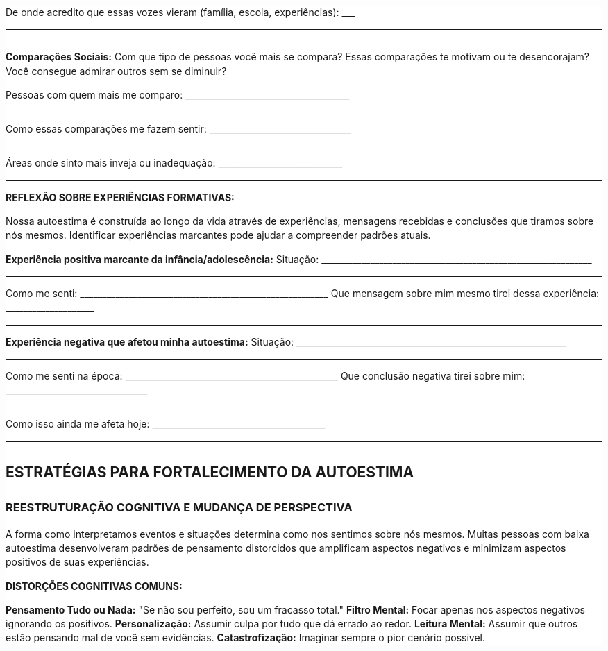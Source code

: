 De onde acredito que essas vozes vieram (família, escola, experiências): ___
_______________________________________________________________________
_______________________________________________________________________

**Comparações Sociais:**
Com que tipo de pessoas você mais se compara? Essas comparações te motivam ou te desencorajam? Você consegue admirar outros sem se diminuir?

Pessoas com quem mais me comparo: _____________________________________
_______________________________________________________________________

Como essas comparações me fazem sentir: ________________________________
_______________________________________________________________________

Áreas onde sinto mais inveja ou inadequação: ____________________________
_______________________________________________________________________

**REFLEXÃO SOBRE EXPERIÊNCIAS FORMATIVAS:**

Nossa autoestima é construída ao longo da vida através de experiências, mensagens recebidas e conclusões que tiramos sobre nós mesmos. Identificar experiências marcantes pode ajudar a compreender padrões atuais.

**Experiência positiva marcante da infância/adolescência:**
Situação: _____________________________________________________________
_______________________________________________________________________
Como me senti: ________________________________________________________
Que mensagem sobre mim mesmo tirei dessa experiência: ____________________
_______________________________________________________________________

**Experiência negativa que afetou minha autoestima:**
Situação: _____________________________________________________________
_______________________________________________________________________
Como me senti na época: ________________________________________________
Que conclusão negativa tirei sobre mim: ________________________________
_______________________________________________________________________
Como isso ainda me afeta hoje: _______________________________________
_______________________________________________________________________

## ESTRATÉGIAS PARA FORTALECIMENTO DA AUTOESTIMA

### REESTRUTURAÇÃO COGNITIVA E MUDANÇA DE PERSPECTIVA

A forma como interpretamos eventos e situações determina como nos sentimos sobre nós mesmos. Muitas pessoas com baixa autoestima desenvolveram padrões de pensamento distorcidos que amplificam aspectos negativos e minimizam aspectos positivos de suas experiências.

**DISTORÇÕES COGNITIVAS COMUNS:**

**Pensamento Tudo ou Nada:** "Se não sou perfeito, sou um fracasso total."
**Filtro Mental:** Focar apenas nos aspectos negativos ignorando os positivos.
**Personalização:** Assumir culpa por tudo que dá errado ao redor.
**Leitura Mental:** Assumir que outros estão pensando mal de você sem evidências.
**Catastrofização:** Imaginar sempre o pior cenário possível.
